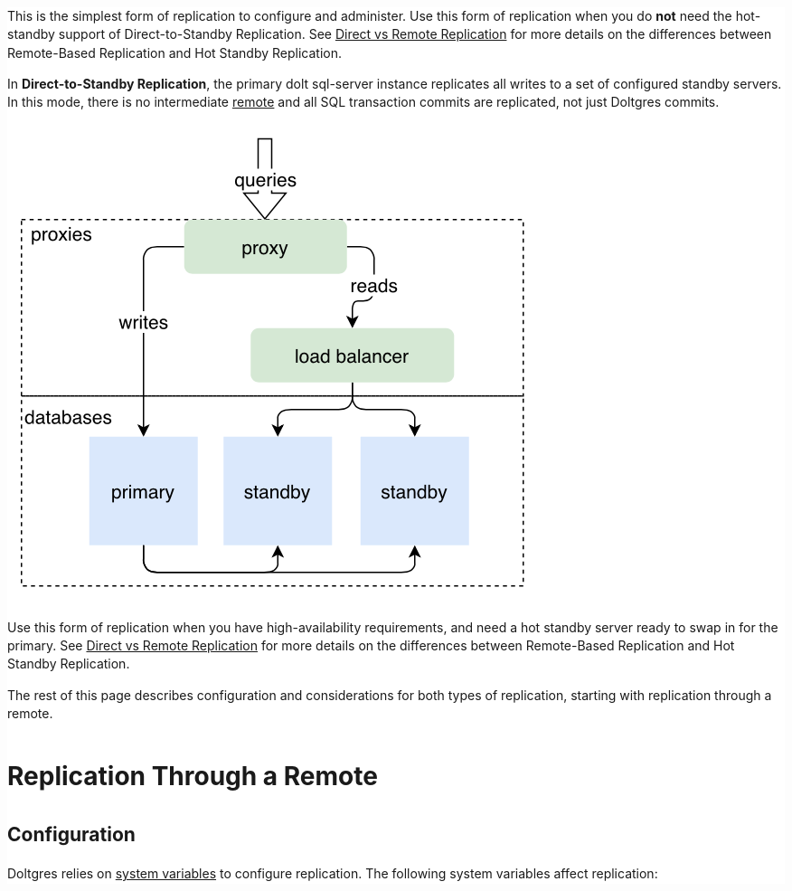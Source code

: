This is the simplest form of replication to configure and administer. Use this form of replication
when you do **not** need the hot-standby support of Direct-to-Standby Replication. See [Direct vs
Remote Replication](replication.md#direct-vs.-remote-replication) for more details on the
differences between Remote-Based Replication and Hot Standby Replication.

In **Direct-to-Standby Replication**, the primary dolt sql-server instance replicates all writes to
a set of configured standby servers. In this mode, there is no intermediate
[remote](../../../concepts/git/remotes.md) and all SQL transaction commits are replicated, not
just Doltgres commits.

![Standby replication](../../../.gitbook/assets/dolt-standby-replication.png)

Use this form of replication when you have high-availability requirements, and need a hot standby
server ready to swap in for the primary. See [Direct vs Remote
Replication](replication.md#direct-vs.-remote-replication) for more details on the differences
between Remote-Based Replication and Hot Standby Replication.

The rest of this page describes configuration and considerations for both types of
replication, starting with replication through a remote.

# Replication Through a Remote

## Configuration

Doltgres relies on [system variables](../../../concepts/sql/system-variables.md) to configure
replication. The following system variables affect replication:
